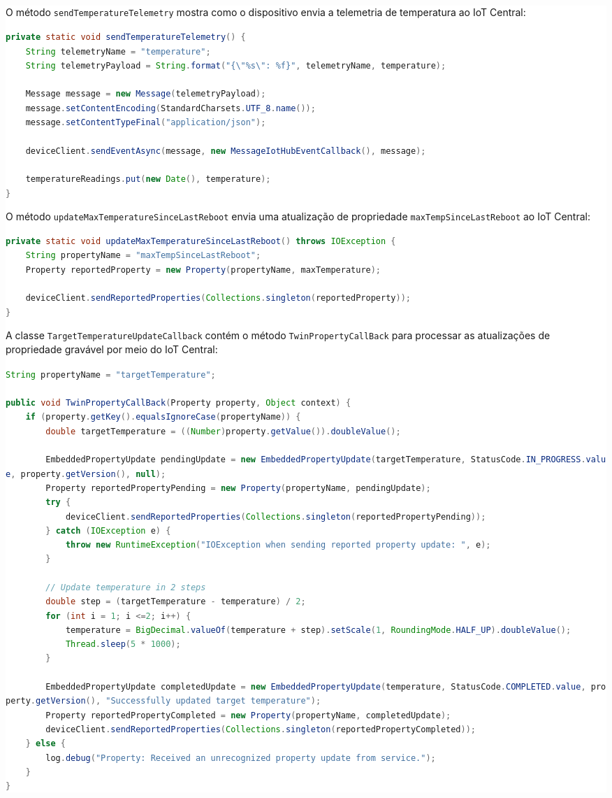 O método `sendTemperatureTelemetry` mostra como o dispositivo envia a telemetria de temperatura ao IoT Central:

```java
private static void sendTemperatureTelemetry() {
    String telemetryName = "temperature";
    String telemetryPayload = String.format("{\"%s\": %f}", telemetryName, temperature);

    Message message = new Message(telemetryPayload);
    message.setContentEncoding(StandardCharsets.UTF_8.name());
    message.setContentTypeFinal("application/json");

    deviceClient.sendEventAsync(message, new MessageIotHubEventCallback(), message);

    temperatureReadings.put(new Date(), temperature);
}
```

O método `updateMaxTemperatureSinceLastReboot` envia uma atualização de propriedade `maxTempSinceLastReboot` ao IoT Central:

```java
private static void updateMaxTemperatureSinceLastReboot() throws IOException {
    String propertyName = "maxTempSinceLastReboot";
    Property reportedProperty = new Property(propertyName, maxTemperature);

    deviceClient.sendReportedProperties(Collections.singleton(reportedProperty));
}
```

A classe `TargetTemperatureUpdateCallback` contém o método `TwinPropertyCallBack` para processar as atualizações de propriedade gravável por meio do IoT Central:

```java
String propertyName = "targetTemperature";

public void TwinPropertyCallBack(Property property, Object context) {
    if (property.getKey().equalsIgnoreCase(propertyName)) {
        double targetTemperature = ((Number)property.getValue()).doubleValue();

        EmbeddedPropertyUpdate pendingUpdate = new EmbeddedPropertyUpdate(targetTemperature, StatusCode.IN_PROGRESS.value, property.getVersion(), null);
        Property reportedPropertyPending = new Property(propertyName, pendingUpdate);
        try {
            deviceClient.sendReportedProperties(Collections.singleton(reportedPropertyPending));
        } catch (IOException e) {
            throw new RuntimeException("IOException when sending reported property update: ", e);
        }

        // Update temperature in 2 steps
        double step = (targetTemperature - temperature) / 2;
        for (int i = 1; i <=2; i++) {
            temperature = BigDecimal.valueOf(temperature + step).setScale(1, RoundingMode.HALF_UP).doubleValue();
            Thread.sleep(5 * 1000);
        }

        EmbeddedPropertyUpdate completedUpdate = new EmbeddedPropertyUpdate(temperature, StatusCode.COMPLETED.value, property.getVersion(), "Successfully updated target temperature");
        Property reportedPropertyCompleted = new Property(propertyName, completedUpdate);
        deviceClient.sendReportedProperties(Collections.singleton(reportedPropertyCompleted));
    } else {
        log.debug("Property: Received an unrecognized property update from service.");
    }
}
```
